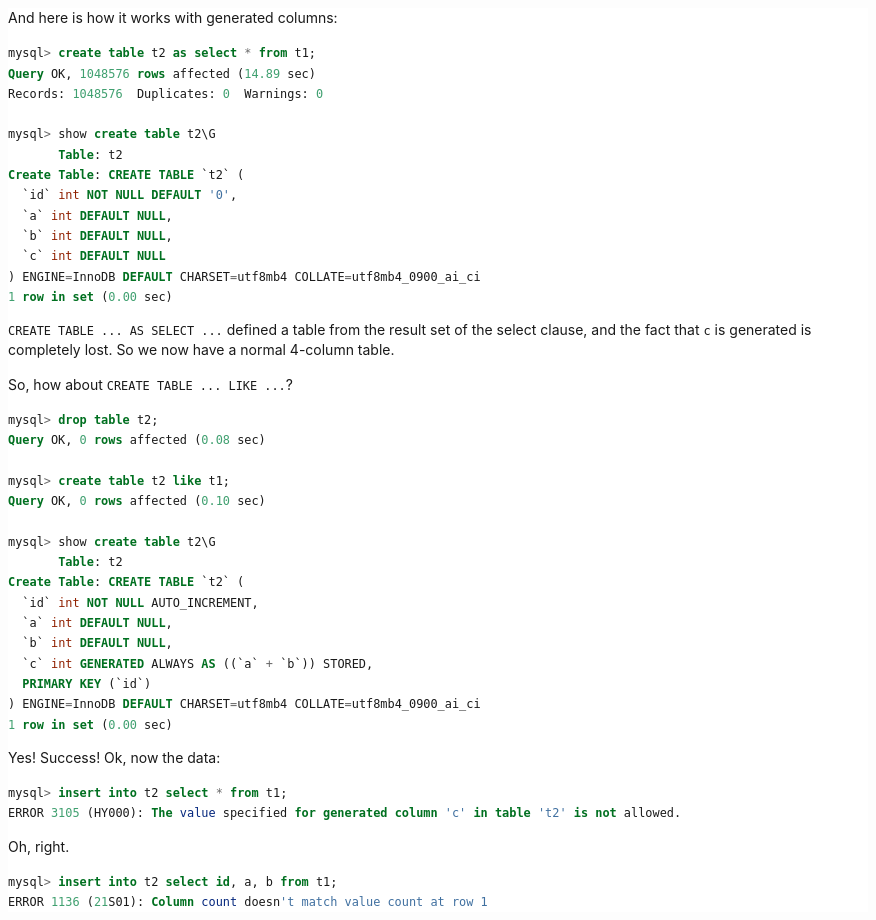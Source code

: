 And here is how it works with generated columns:

```sql
mysql> create table t2 as select * from t1;
Query OK, 1048576 rows affected (14.89 sec)
Records: 1048576  Duplicates: 0  Warnings: 0

mysql> show create table t2\G
       Table: t2
Create Table: CREATE TABLE `t2` (
  `id` int NOT NULL DEFAULT '0',
  `a` int DEFAULT NULL,
  `b` int DEFAULT NULL,
  `c` int DEFAULT NULL
) ENGINE=InnoDB DEFAULT CHARSET=utf8mb4 COLLATE=utf8mb4_0900_ai_ci
1 row in set (0.00 sec)
```

`CREATE TABLE ... AS SELECT ...` defined a table from the result set of the select clause, and the fact that `c` is generated is completely lost. So we now have a normal 4-column table.

So, how about `CREATE TABLE ... LIKE ...`?

```sql
mysql> drop table t2;
Query OK, 0 rows affected (0.08 sec)

mysql> create table t2 like t1;
Query OK, 0 rows affected (0.10 sec)

mysql> show create table t2\G
       Table: t2
Create Table: CREATE TABLE `t2` (
  `id` int NOT NULL AUTO_INCREMENT,
  `a` int DEFAULT NULL,
  `b` int DEFAULT NULL,
  `c` int GENERATED ALWAYS AS ((`a` + `b`)) STORED,
  PRIMARY KEY (`id`)
) ENGINE=InnoDB DEFAULT CHARSET=utf8mb4 COLLATE=utf8mb4_0900_ai_ci
1 row in set (0.00 sec)
```

Yes! Success! Ok, now the data:


```sql
mysql> insert into t2 select * from t1;
ERROR 3105 (HY000): The value specified for generated column 'c' in table 't2' is not allowed.
```

Oh, right.

```sql
mysql> insert into t2 select id, a, b from t1;
ERROR 1136 (21S01): Column count doesn't match value count at row 1
```
